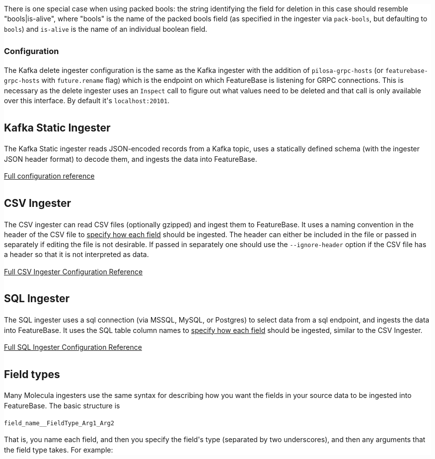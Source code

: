 There is one special case when using packed bools: the string identifying the field for deletion in this case should resemble "bools|is-alive", where "bools" is the name of the packed bools field (as specified in the ingester via `pack-bools`, but defaulting to `bools`) and `is-alive` is the name of an individual boolean field.


### Configuration

The Kafka delete ingester configuration is the same as the Kafka ingester with the addition of `pilosa-grpc-hosts` (or `featurebase-grpc-hosts` with `future.rename` flag) which is the endpoint on which FeatureBase is listening for GRPC connections. This is necessary as the delete ingester uses an `Inspect` call to figure out what values need to be deleted and that call is only available over this interface. By default it's `localhost:20101`.


## Kafka Static Ingester

The Kafka Static ingester reads JSON-encoded records from a Kafka topic, uses a statically defined schema (with the ingester JSON header format) to decode them, and ingests the data into FeatureBase.

[Full configuration reference](/community/community-data-ingestion/ingester-configuration#kafka-static-ingester)


## CSV Ingester

The CSV ingester can read CSV files (optionally gzipped) and ingest them to FeatureBase. It uses a naming convention in the header of the CSV file to [specify how each field](/docs/community/com-ingest/old-ingesters#field-types) should be ingested. The header can either be included in the file or passed in separately if editing the file is not desirable. If passed in separately one should use the `--ignore-header` option if the CSV file has a header so that it is not interpreted as data.

[Full CSV Ingester Configuration Reference](/community/community-data-ingestion/ingester-configuration#csv-ingester)


## SQL Ingester

The SQL ingester uses a sql connection (via MSSQL, MySQL, or Postgres) to select data from a sql endpoint, and ingests the data into FeatureBase. It uses the SQL table column names to [specify how each field](/docs/community/com-ingest/old-ingesters#field-types) should be ingested, similar to the CSV Ingester.

[Full SQL Ingester Configuration Reference](/community/community-data-ingestion/ingester-configuration#sql-ingester)

## Field types

Many Molecula ingesters use the same syntax for describing how you want the fields in your source data to be ingested into FeatureBase. The basic structure is 

`field_name__FieldType_Arg1_Arg2`

That is, you name each field, and then you specify the field's type (separated by two underscores), and then any arguments that the field type takes. For example:
